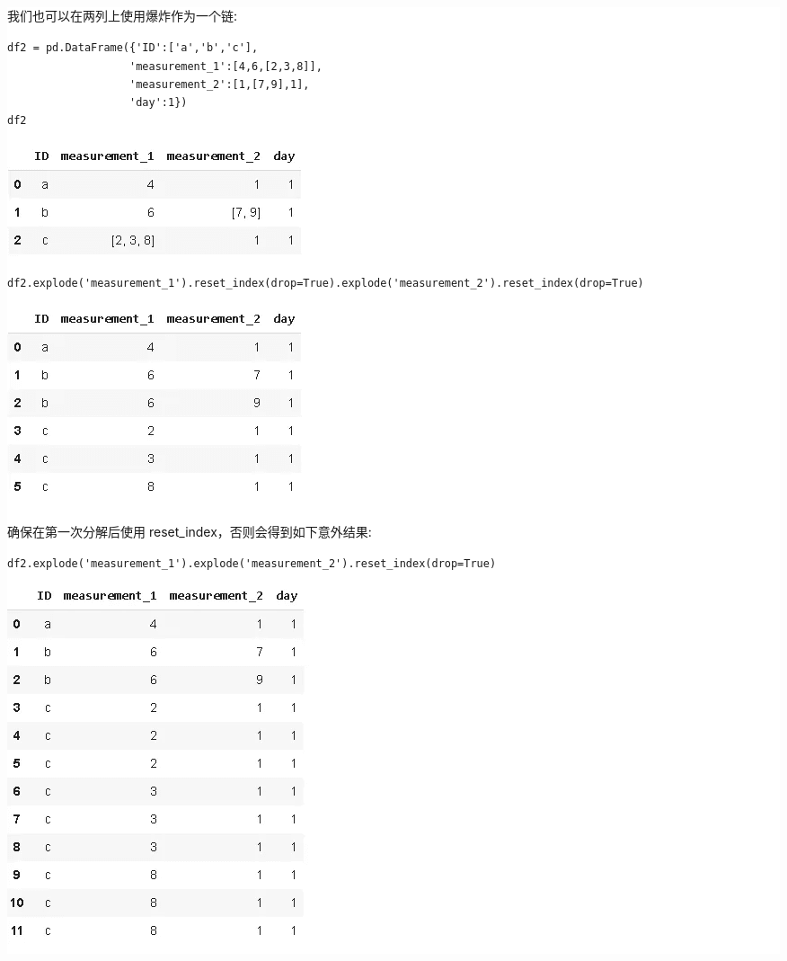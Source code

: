 我们也可以在两列上使用爆炸作为一个链:

```
df2 = pd.DataFrame({'ID':['a','b','c'],
                   'measurement_1':[4,6,[2,3,8]],
                   'measurement_2':[1,[7,9],1],
                   'day':1})
df2
```

![](img/604dc0f63680333e832836b3dce3ccc3.png)

```
df2.explode('measurement_1').reset_index(drop=True).explode('measurement_2').reset_index(drop=True)
```

![](img/19304f828e40971e9c3458f6bfeeaf14.png)

确保在第一次分解后使用 reset_index，否则会得到如下意外结果:

```
df2.explode('measurement_1').explode('measurement_2').reset_index(drop=True)
```

![](img/4b24fcb2485358f4ac12c22e8598cfce.png)
